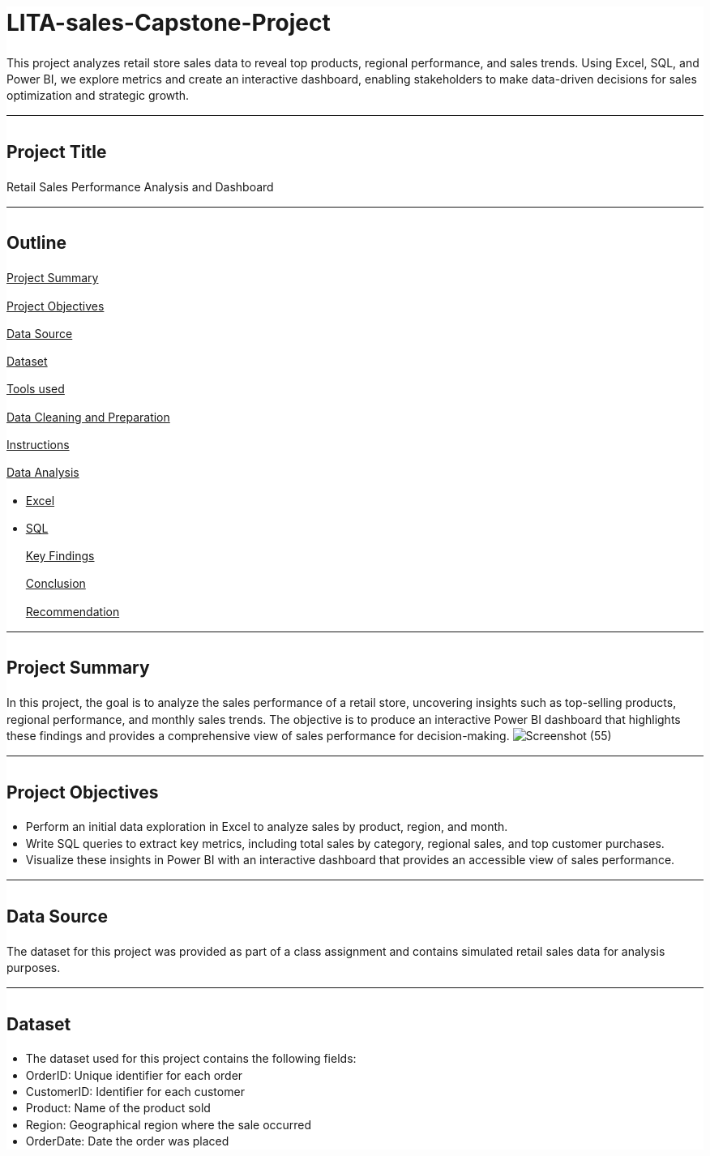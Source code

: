 # LITA-sales-Capstone-Project
This project analyzes retail store sales data to reveal top products, regional performance, and sales trends. Using Excel, SQL, and Power BI, we explore metrics and create an interactive dashboard, enabling stakeholders to make data-driven decisions for sales optimization and strategic growth.
_______
## Project Title
Retail Sales Performance Analysis and Dashboard
_____
## Outline
[Project Summary](#project-summary)

[Project Objectives](project-objectives)

[Data Source](data-source)

[Dataset](dataset)

[Tools used](tools-used)

[Data Cleaning and Preparation](data-cleaning-and-preparation)

[Instructions](instructions)

[Data Analysis](data-analysis)
- [Excel](excel)
- [SQL](sql)

  [Key Findings](key-findings)

  [Conclusion](conclusion)

  [Recommendation](recommendation)
_______
## Project Summary
In this project, the goal is to analyze the sales performance of a retail store, uncovering insights such as top-selling products, regional performance, and monthly sales trends. The objective is to produce an interactive Power BI dashboard that highlights these findings and provides a comprehensive view of sales performance for decision-making.
![Screenshot (55)](https://github.com/user-attachments/assets/79e1b9ee-2fc8-45e4-ae85-6c4094136dd8)
______
## Project Objectives
- Perform an initial data exploration in Excel to analyze sales by product, region, and month.
- Write SQL queries to extract key metrics, including total sales by category, regional sales, and top customer purchases.
- Visualize these insights in Power BI with an interactive dashboard that provides an accessible view of sales performance.
________
## Data Source
The dataset for this project was provided as part of a class assignment and contains simulated retail sales data for analysis purposes.
________
## Dataset
- The dataset used for this project contains the following fields:
- OrderID: Unique identifier for each order
- CustomerID: Identifier for each customer
- Product: Name of the product sold
- Region: Geographical region where the sale occurred
- OrderDate: Date the order was placed
